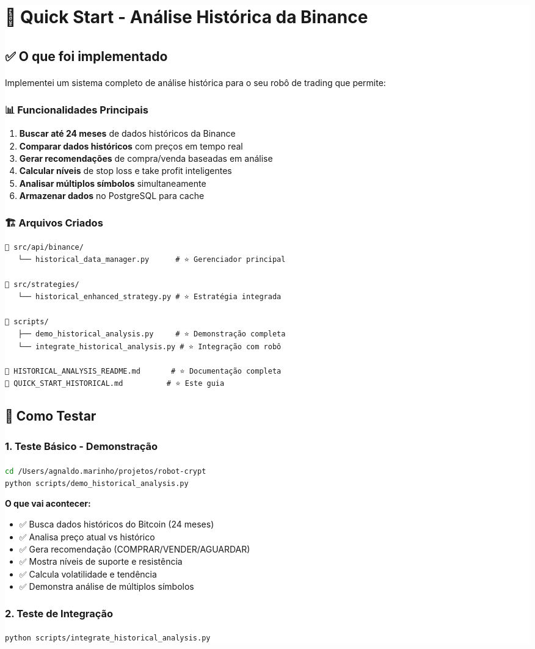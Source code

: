# 🚀 Quick Start - Análise Histórica da Binance

## ✅ O que foi implementado

Implementei um sistema completo de análise histórica para o seu robô de trading que permite:

### 📊 **Funcionalidades Principais**
1. **Buscar até 24 meses** de dados históricos da Binance
2. **Comparar dados históricos** com preços em tempo real
3. **Gerar recomendações** de compra/venda baseadas em análise
4. **Calcular níveis** de stop loss e take profit inteligentes
5. **Analisar múltiplos símbolos** simultaneamente
6. **Armazenar dados** no PostgreSQL para cache

### 🏗️ **Arquivos Criados**
```
📁 src/api/binance/
   └── historical_data_manager.py      # ⭐ Gerenciador principal

📁 src/strategies/
   └── historical_enhanced_strategy.py # ⭐ Estratégia integrada

📁 scripts/
   ├── demo_historical_analysis.py     # ⭐ Demonstração completa
   └── integrate_historical_analysis.py # ⭐ Integração com robô

📄 HISTORICAL_ANALYSIS_README.md       # ⭐ Documentação completa
📄 QUICK_START_HISTORICAL.md          # ⭐ Este guia
```

## 🧪 Como Testar

### 1. **Teste Básico - Demonstração**
```bash
cd /Users/agnaldo.marinho/projetos/robot-crypt
python scripts/demo_historical_analysis.py
```

**O que vai acontecer:**
- ✅ Busca dados históricos do Bitcoin (24 meses)
- ✅ Analisa preço atual vs histórico
- ✅ Gera recomendação (COMPRAR/VENDER/AGUARDAR)
- ✅ Mostra níveis de suporte e resistência
- ✅ Calcula volatilidade e tendência
- ✅ Demonstra análise de múltiplos símbolos

### 2. **Teste de Integração**
```bash
python scripts/integrate_historical_analysis.py
```
